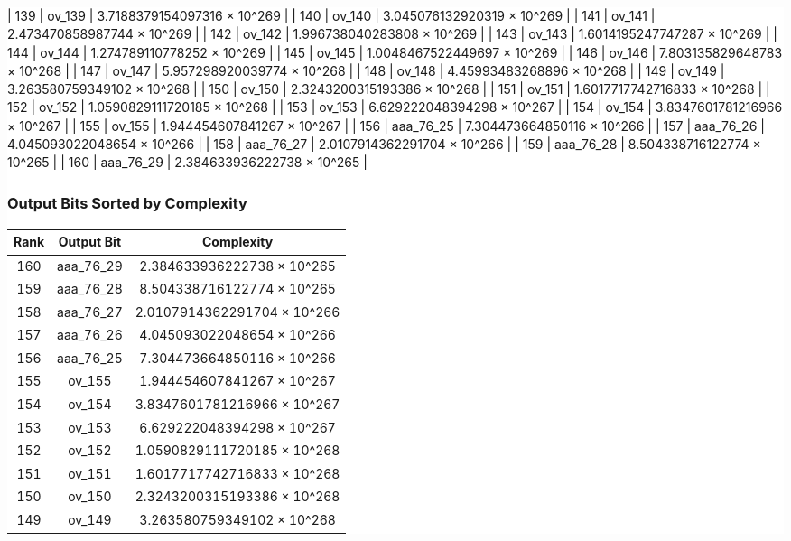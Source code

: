 | 139 | ov_139 | 3.7188379154097316 × 10^269 |
| 140 | ov_140 | 3.045076132920319 × 10^269 |
| 141 | ov_141 | 2.473470858987744 × 10^269 |
| 142 | ov_142 | 1.996738040283808 × 10^269 |
| 143 | ov_143 | 1.6014195247747287 × 10^269 |
| 144 | ov_144 | 1.274789110778252 × 10^269 |
| 145 | ov_145 | 1.0048467522449697 × 10^269 |
| 146 | ov_146 | 7.803135829648783 × 10^268 |
| 147 | ov_147 | 5.957298920039774 × 10^268 |
| 148 | ov_148 | 4.45993483268896 × 10^268 |
| 149 | ov_149 | 3.263580759349102 × 10^268 |
| 150 | ov_150 | 2.3243200315193386 × 10^268 |
| 151 | ov_151 | 1.6017717742716833 × 10^268 |
| 152 | ov_152 | 1.0590829111720185 × 10^268 |
| 153 | ov_153 | 6.629222048394298 × 10^267 |
| 154 | ov_154 | 3.8347601781216966 × 10^267 |
| 155 | ov_155 | 1.944454607841267 × 10^267 |
| 156 | aaa_76_25 | 7.304473664850116 × 10^266 |
| 157 | aaa_76_26 | 4.045093022048654 × 10^266 |
| 158 | aaa_76_27 | 2.0107914362291704 × 10^266 |
| 159 | aaa_76_28 | 8.504338716122774 × 10^265 |
| 160 | aaa_76_29 | 2.384633936222738 × 10^265 |

### Output Bits Sorted by Complexity

| Rank | Output Bit | Complexity |
|:----:|:----------:|:----------:|
| 160 | aaa_76_29 | 2.384633936222738 × 10^265 |
| 159 | aaa_76_28 | 8.504338716122774 × 10^265 |
| 158 | aaa_76_27 | 2.0107914362291704 × 10^266 |
| 157 | aaa_76_26 | 4.045093022048654 × 10^266 |
| 156 | aaa_76_25 | 7.304473664850116 × 10^266 |
| 155 | ov_155 | 1.944454607841267 × 10^267 |
| 154 | ov_154 | 3.8347601781216966 × 10^267 |
| 153 | ov_153 | 6.629222048394298 × 10^267 |
| 152 | ov_152 | 1.0590829111720185 × 10^268 |
| 151 | ov_151 | 1.6017717742716833 × 10^268 |
| 150 | ov_150 | 2.3243200315193386 × 10^268 |
| 149 | ov_149 | 3.263580759349102 × 10^268 |